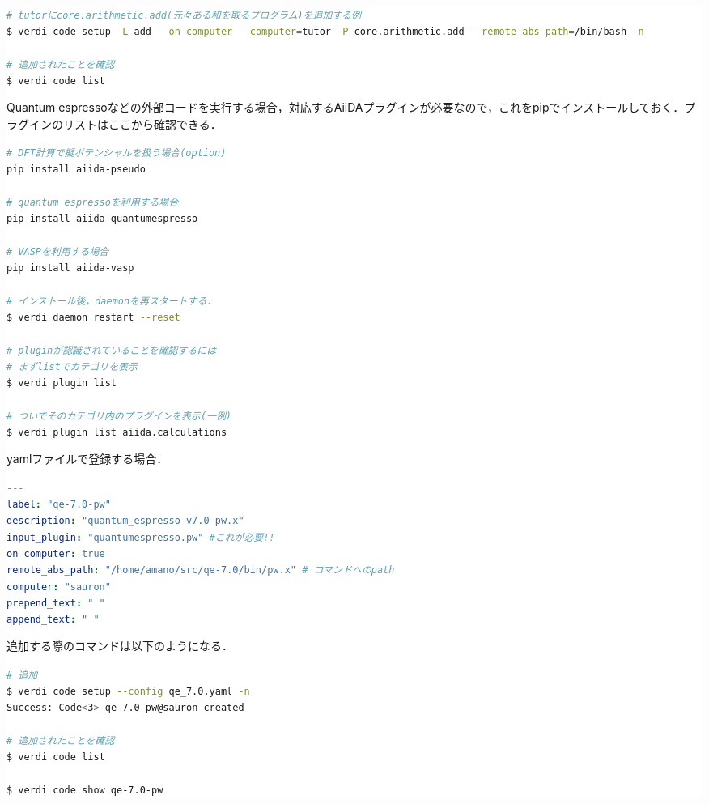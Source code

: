 ```bash
# tutorにcore.arithmetic.add(元々ある和を取るプログラム)を追加する例
$ verdi code setup -L add --on-computer --computer=tutor -P core.arithmetic.add --remote-abs-path=/bin/bash -n

# 追加されたことを確認
$ verdi code list
```

[Quantum espressoなどの外部コードを実行する場合](https://aiida.readthedocs.io/projects/aiida-core/en/v2.0.3/howto/plugins_install.html#how-to-plugins-install)，対応するAiiDAプラグインが必要なので，これをpipでインストールしておく．プラグインのリストは[ここ](https://aiidateam.github.io/aiida-registry)から確認できる．

```bash
# DFT計算で擬ポテンシャルを扱う場合(option)
pip install aiida-pseudo

# quantum espressoを利用する場合
pip install aiida-quantumespresso

# VASPを利用する場合 
pip install aiida-vasp

# インストール後，daemonを再スタートする．
$ verdi daemon restart --reset

# pluginが認識されていることを確認するには
# まずlistでカテゴリを表示
$ verdi plugin list

# ついでそのカテゴリ内のプラグインを表示(一例)
$ verdi plugin list aiida.calculations
```

yamlファイルで登録する場合．

```yaml:qe_7.0.yaml
---
label: "qe-7.0-pw"
description: "quantum_espresso v7.0 pw.x"
input_plugin: "quantumespresso.pw" #これが必要!!
on_computer: true 
remote_abs_path: "/home/amano/src/qe-7.0/bin/pw.x" # コマンドへのpath
computer: "sauron"
prepend_text: " "
append_text: " "
```

追加する際のコマンドは以下のようになる．

```bash
# 追加
$ verdi code setup --config qe_7.0.yaml -n
Success: Code<3> qe-7.0-pw@sauron created

# 追加されたことを確認
$ verdi code list 

$ verdi code show qe-7.0-pw
```
